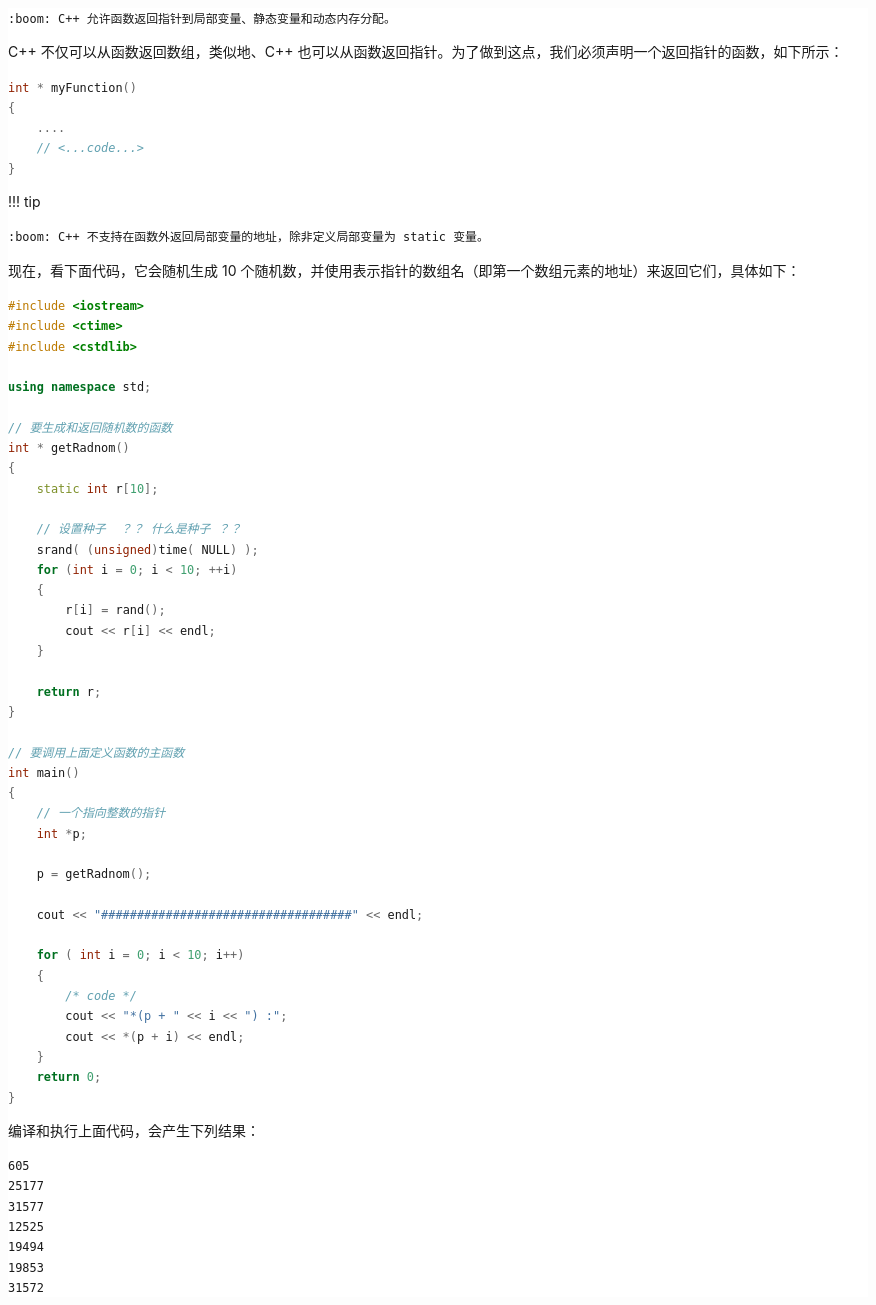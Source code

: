     :boom: C++ 允许函数返回指针到局部变量、静态变量和动态内存分配。

C++ 不仅可以从函数返回数组，类似地、C++ 也可以从函数返回指针。为了做到这点，我们必须声明一个返回指针的函数，如下所示：
```C++
int * myFunction()
{
    ....
    // <...code...>
}
```
!!! tip

    :boom: C++ 不支持在函数外返回局部变量的地址，除非定义局部变量为 static 变量。

现在，看下面代码，它会随机生成 10 个随机数，并使用表示指针的数组名（即第一个数组元素的地址）来返回它们，具体如下：
```C++
#include <iostream>
#include <ctime>
#include <cstdlib>

using namespace std;

// 要生成和返回随机数的函数
int * getRadnom()
{
    static int r[10];

    // 设置种子  ？？ 什么是种子 ？？
    srand( (unsigned)time( NULL) );
    for (int i = 0; i < 10; ++i)
    {
        r[i] = rand();
        cout << r[i] << endl;
    }

    return r;
}

// 要调用上面定义函数的主函数
int main()
{
    // 一个指向整数的指针
    int *p;

    p = getRadnom();

    cout << "###################################" << endl;

    for ( int i = 0; i < 10; i++)
    {
        /* code */
        cout << "*(p + " << i << ") :";
        cout << *(p + i) << endl;
    }
    return 0;
}
```
编译和执行上面代码，会产生下列结果：
```
605
25177
31577
12525
19494
19853
31572
```